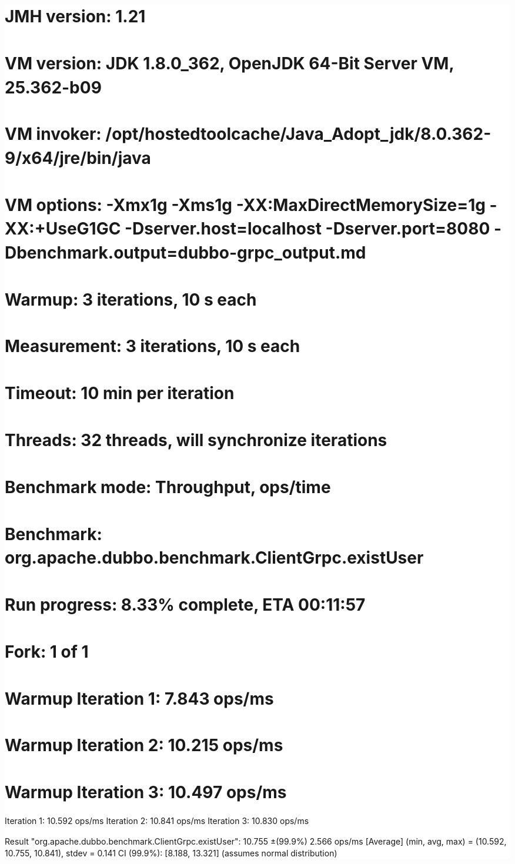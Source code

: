 
# JMH version: 1.21
# VM version: JDK 1.8.0_362, OpenJDK 64-Bit Server VM, 25.362-b09
# VM invoker: /opt/hostedtoolcache/Java_Adopt_jdk/8.0.362-9/x64/jre/bin/java
# VM options: -Xmx1g -Xms1g -XX:MaxDirectMemorySize=1g -XX:+UseG1GC -Dserver.host=localhost -Dserver.port=8080 -Dbenchmark.output=dubbo-grpc_output.md
# Warmup: 3 iterations, 10 s each
# Measurement: 3 iterations, 10 s each
# Timeout: 10 min per iteration
# Threads: 32 threads, will synchronize iterations
# Benchmark mode: Throughput, ops/time
# Benchmark: org.apache.dubbo.benchmark.ClientGrpc.existUser

# Run progress: 8.33% complete, ETA 00:11:57
# Fork: 1 of 1
# Warmup Iteration   1: 7.843 ops/ms
# Warmup Iteration   2: 10.215 ops/ms
# Warmup Iteration   3: 10.497 ops/ms
Iteration   1: 10.592 ops/ms
Iteration   2: 10.841 ops/ms
Iteration   3: 10.830 ops/ms


Result "org.apache.dubbo.benchmark.ClientGrpc.existUser":
  10.755 ±(99.9%) 2.566 ops/ms [Average]
  (min, avg, max) = (10.592, 10.755, 10.841), stdev = 0.141
  CI (99.9%): [8.188, 13.321] (assumes normal distribution)
